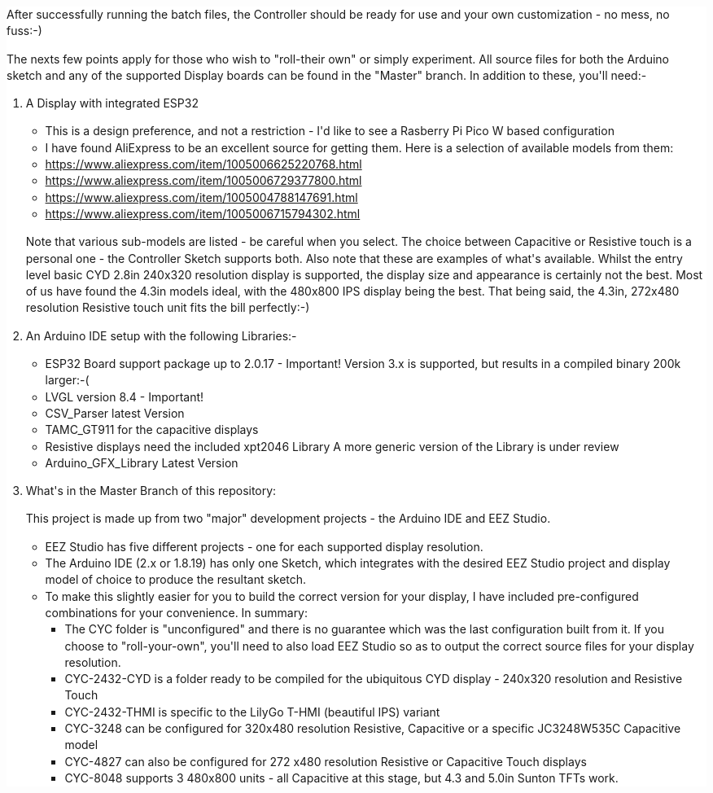 After successfully running the batch files, the Controller should be ready for use and your own customization - no mess, no fuss:-)

The nexts few points apply for those who wish to "roll-their own" or simply experiment. All source files for both the Arduino sketch and any of the supported Display boards can be found in the "Master" branch. In addition to these, you'll need:-

1. A Display with integrated ESP32
    - This is a design preference, and not a restriction - I'd like to see a Rasberry Pi Pico W based configuration
    - I have found AliExpress to be an excellent source for getting them. Here is a selection of available models from them:
    - https://www.aliexpress.com/item/1005006625220768.html
    - https://www.aliexpress.com/item/1005006729377800.html
    - https://www.aliexpress.com/item/1005004788147691.html
    - https://www.aliexpress.com/item/1005006715794302.html
   
    Note that various sub-models are listed - be careful when you select. The choice between Capacitive or Resistive touch is a personal one - the Controller Sketch supports both. Also note that these are examples of what's available. Whilst the entry level basic CYD 2.8in 240x320 resolution display is supported, the display size and appearance is certainly not the best. Most of us have found the 4.3in models ideal, with the 480x800 IPS display being the best. That being said, the 4.3in, 272x480 resolution Resistive touch unit fits the bill perfectly:-)

2. An Arduino IDE setup with the following Libraries:-

    - ESP32 Board support package up to 2.0.17 - Important!
      Version 3.x is supported, but results in a compiled binary 200k larger:-(
    - LVGL version 8.4 - Important!
    - CSV_Parser latest Version
    - TAMC_GT911 for the capacitive displays
    - Resistive displays need the included xpt2046 Library
      A more generic version of the Library is under review
    - Arduino_GFX_Library Latest Version
  
3. What's in the Master Branch of this repository:

   This project is made up from two "major" development projects - the Arduino IDE and EEZ Studio.
   -    EEZ Studio has five different projects - one for each supported display resolution. 
   -    The Arduino IDE (2.x or 1.8.19) has only one Sketch, which integrates with the desired EEZ Studio project and display model of choice to produce the resultant sketch.
   -    To make this slightly easier for you to build the correct version for your display, I have included pre-configured combinations for your convenience. In summary:
         - The CYC folder is "unconfigured" and there is no guarantee which was the last configuration built from it. If you choose to "roll-your-own", you'll need to also load EEZ Studio so as to output the correct source files for your display resolution.
         - CYC-2432-CYD is a folder ready to be compiled for the ubiquitous CYD display - 240x320 resolution and Resistive Touch
         - CYC-2432-THMI is specific to the LilyGo T-HMI (beautiful IPS) variant
         - CYC-3248 can be configured for 320x480 resolution Resistive, Capacitive or a specific JC3248W535C Capacitive model
         - CYC-4827 can also be configured for 272 x480 resolution Resistive or Capacitive Touch displays
         - CYC-8048 supports 3 480x800 units - all Capacitive at this stage, but 4.3 and 5.0in Sunton TFTs work.
    